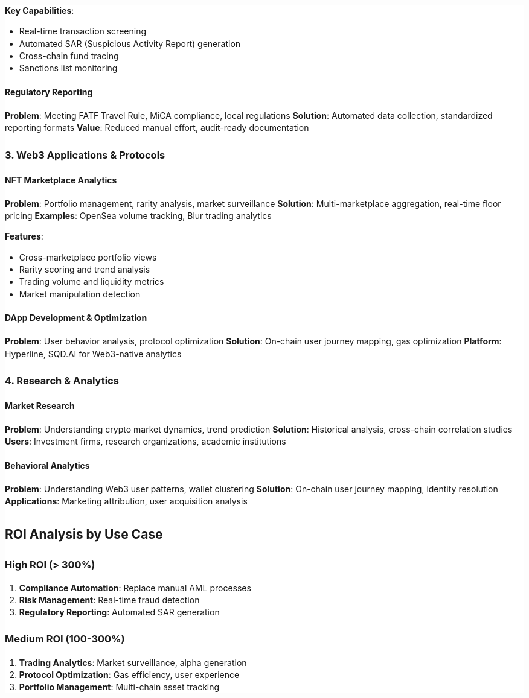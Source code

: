 **Key Capabilities**:
- Real-time transaction screening
- Automated SAR (Suspicious Activity Report) generation  
- Cross-chain fund tracing
- Sanctions list monitoring

#### Regulatory Reporting
**Problem**: Meeting FATF Travel Rule, MiCA compliance, local regulations
**Solution**: Automated data collection, standardized reporting formats
**Value**: Reduced manual effort, audit-ready documentation

### 3. Web3 Applications & Protocols

#### NFT Marketplace Analytics
**Problem**: Portfolio management, rarity analysis, market surveillance
**Solution**: Multi-marketplace aggregation, real-time floor pricing
**Examples**: OpenSea volume tracking, Blur trading analytics

**Features**:
- Cross-marketplace portfolio views
- Rarity scoring and trend analysis
- Trading volume and liquidity metrics
- Market manipulation detection

#### DApp Development & Optimization
**Problem**: User behavior analysis, protocol optimization
**Solution**: On-chain user journey mapping, gas optimization
**Platform**: Hyperline, SQD.AI for Web3-native analytics

### 4. Research & Analytics

#### Market Research
**Problem**: Understanding crypto market dynamics, trend prediction
**Solution**: Historical analysis, cross-chain correlation studies
**Users**: Investment firms, research organizations, academic institutions

#### Behavioral Analytics
**Problem**: Understanding Web3 user patterns, wallet clustering
**Solution**: On-chain user journey mapping, identity resolution
**Applications**: Marketing attribution, user acquisition analysis

## ROI Analysis by Use Case

### High ROI (> 300%)
1. **Compliance Automation**: Replace manual AML processes
2. **Risk Management**: Real-time fraud detection  
3. **Regulatory Reporting**: Automated SAR generation

### Medium ROI (100-300%)
1. **Trading Analytics**: Market surveillance, alpha generation
2. **Protocol Optimization**: Gas efficiency, user experience
3. **Portfolio Management**: Multi-chain asset tracking
